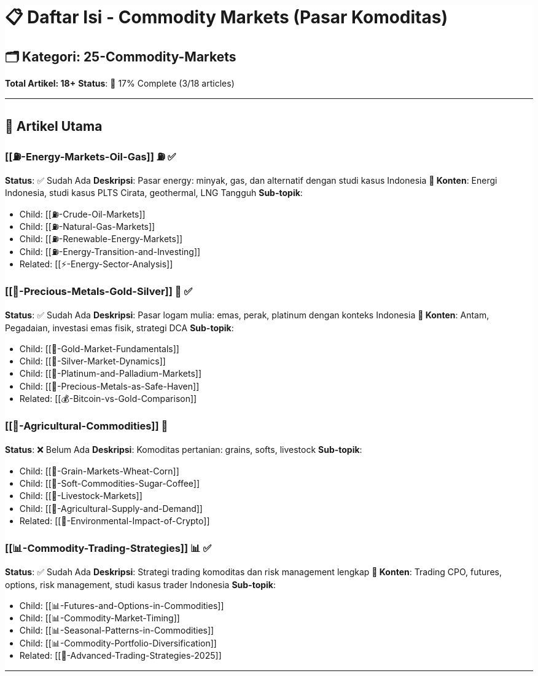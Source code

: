 # 📋 Daftar Isi - Commodity Markets (Pasar Komoditas)

## 🗂️ Kategori: 25-Commodity-Markets

**Total Artikel: 18+**
**Status**: 🔄 17% Complete (3/18 articles)

---

## 📖 Artikel Utama

### **[[⛽️-Energy-Markets-Oil-Gas]]** ⛽️ ✅
**Status**: ✅ Sudah Ada
**Deskripsi**: Pasar energy: minyak, gas, dan alternatif dengan studi kasus Indonesia
**📝 Konten**: Energi Indonesia, studi kasus PLTS Cirata, geothermal, LNG Tangguh
**Sub-topik**:
- Child: [[⛽️-Crude-Oil-Markets]]
- Child: [[⛽️-Natural-Gas-Markets]]
- Child: [[⛽️-Renewable-Energy-Markets]]
- Child: [[⛽️-Energy-Transition-and-Investing]]
- Related: [[⚡-Energy-Sector-Analysis]]

### **[[🥈-Precious-Metals-Gold-Silver]]** 🥈 ✅
**Status**: ✅ Sudah Ada
**Deskripsi**: Pasar logam mulia: emas, perak, platinum dengan konteks Indonesia
**📝 Konten**: Antam, Pegadaian, investasi emas fisik, strategi DCA
**Sub-topik**:
- Child: [[🥈-Gold-Market-Fundamentals]]
- Child: [[🥈-Silver-Market-Dynamics]]
- Child: [[🥈-Platinum-and-Palladium-Markets]]
- Child: [[🥈-Precious-Metals-as-Safe-Haven]]
- Related: [[💰-Bitcoin-vs-Gold-Comparison]]

### **[[🌾-Agricultural-Commodities]]** 🌾
**Status**: ❌ Belum Ada
**Deskripsi**: Komoditas pertanian: grains, softs, livestock
**Sub-topik**:
- Child: [[🌾-Grain-Markets-Wheat-Corn]]
- Child: [[🌾-Soft-Commodities-Sugar-Coffee]]
- Child: [[🌾-Livestock-Markets]]
- Child: [[🌾-Agricultural-Supply-and-Demand]]
- Related: [[🌱-Environmental-Impact-of-Crypto]]

### **[[📊-Commodity-Trading-Strategies]]** 📊 ✅
**Status**: ✅ Sudah Ada
**Deskripsi**: Strategi trading komoditas dan risk management lengkap
**📝 Konten**: Trading CPO, futures, options, risk management, studi kasus trader Indonesia
**Sub-topik**:
- Child: [[📊-Futures-and-Options-in-Commodities]]
- Child: [[📊-Commodity-Market-Timing]]
- Child: [[📊-Seasonal-Patterns-in-Commodities]]
- Child: [[📊-Commodity-Portfolio-Diversification]]
- Related: [[🎯-Advanced-Trading-Strategies-2025]]

---
